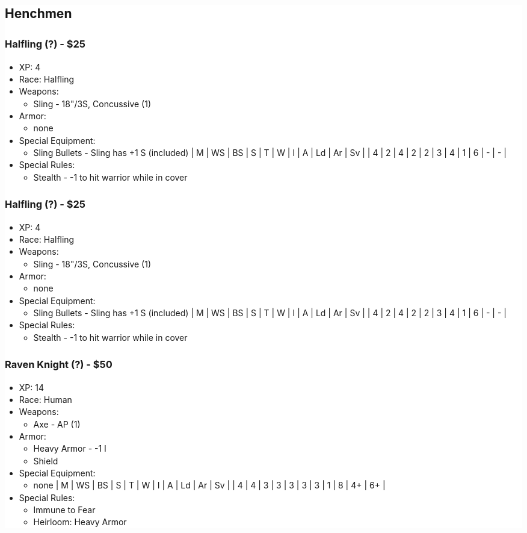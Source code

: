 ## Henchmen
### Halfling (?) - $25
- XP: 4
- Race: Halfling
- Weapons:
    - Sling - 18"/3S, Concussive (1)
- Armor:
    - none
- Special Equipment:
    - Sling Bullets - Sling has +1 S (included)
| M | WS | BS | S | T | W | I | A | Ld | Ar | Sv |
| 4 |  2 |  4 | 2 | 2 | 3 | 4 | 1 |  6 | -  | -  |
- Special Rules:
    - Stealth - -1 to hit warrior while in cover

### Halfling (?) - $25
- XP: 4
- Race: Halfling
- Weapons:
    - Sling - 18"/3S, Concussive (1)
- Armor:
    - none
- Special Equipment:
    - Sling Bullets - Sling has +1 S (included)
| M | WS | BS | S | T | W | I | A | Ld | Ar | Sv |
| 4 |  2 |  4 | 2 | 2 | 3 | 4 | 1 |  6 | -  | -  |
- Special Rules:
    - Stealth - -1 to hit warrior while in cover

### Raven Knight (?) - $50
- XP: 14
- Race: Human
- Weapons:
    - Axe - AP (1)
- Armor:
    - Heavy Armor - -1 I
    - Shield
- Special Equipment:
    - none
| M | WS | BS | S | T | W | I | A | Ld | Ar | Sv |
| 4 |  4 |  3 | 3 | 3 | 3 | 3 | 1 |  8 | 4+ | 6+ |
- Special Rules:
    - Immune to Fear
    - Heirloom: Heavy Armor
